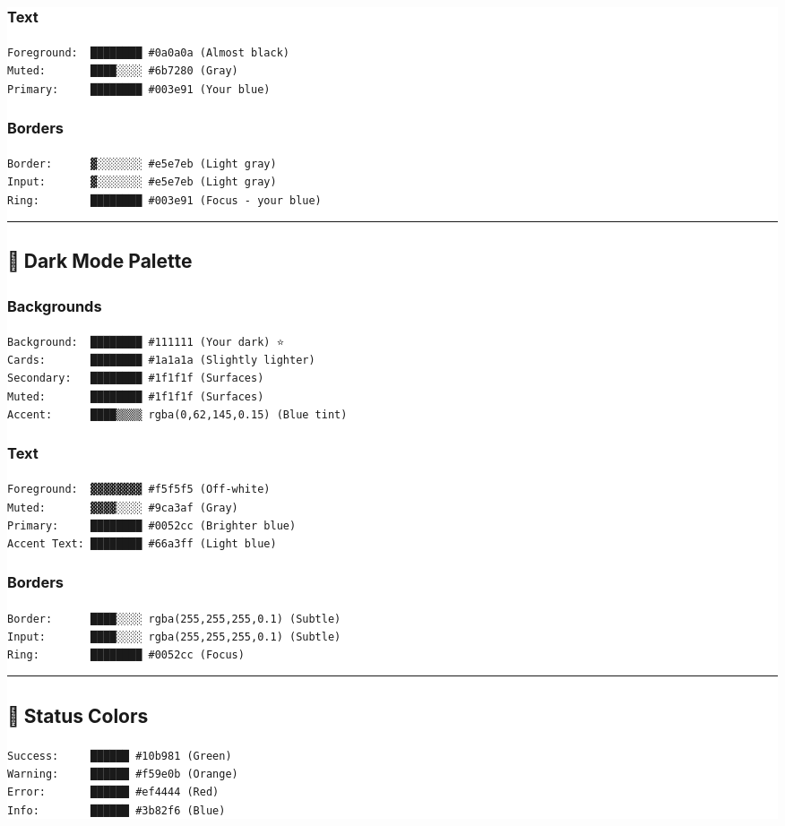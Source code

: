 ### Text

```
Foreground:  ████████ #0a0a0a (Almost black)
Muted:       ████░░░░ #6b7280 (Gray)
Primary:     ████████ #003e91 (Your blue)
```

### Borders

```
Border:      ▓░░░░░░░ #e5e7eb (Light gray)
Input:       ▓░░░░░░░ #e5e7eb (Light gray)
Ring:        ████████ #003e91 (Focus - your blue)
```

---

## 🌙 Dark Mode Palette

### Backgrounds

```
Background:  ████████ #111111 (Your dark) ⭐
Cards:       ████████ #1a1a1a (Slightly lighter)
Secondary:   ████████ #1f1f1f (Surfaces)
Muted:       ████████ #1f1f1f (Surfaces)
Accent:      ████▒▒▒▒ rgba(0,62,145,0.15) (Blue tint)
```

### Text

```
Foreground:  ▓▓▓▓▓▓▓▓ #f5f5f5 (Off-white)
Muted:       ▓▓▓▓░░░░ #9ca3af (Gray)
Primary:     ████████ #0052cc (Brighter blue)
Accent Text: ████████ #66a3ff (Light blue)
```

### Borders

```
Border:      ████░░░░ rgba(255,255,255,0.1) (Subtle)
Input:       ████░░░░ rgba(255,255,255,0.1) (Subtle)
Ring:        ████████ #0052cc (Focus)
```

---

## 🚦 Status Colors

```
Success:     ██████ #10b981 (Green)
Warning:     ██████ #f59e0b (Orange)
Error:       ██████ #ef4444 (Red)
Info:        ██████ #3b82f6 (Blue)
```
